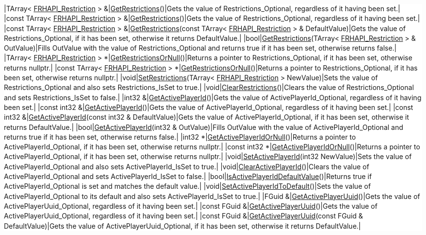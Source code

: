 |TArray< [FRHAPI_Restriction](/unreal-plugins/all/structfrhapi__restriction/#structFRHAPI__Restriction) > &|[GetRestrictions](/unreal-plugins/all/structfrhapi__loginresult/#structFRHAPI__LoginResult_1a5f81447e492fba869512ee5f8fa39604)()|Gets the value of Restrictions_Optional, regardless of it having been set.|
|const TArray< [FRHAPI_Restriction](/unreal-plugins/all/structfrhapi__restriction/#structFRHAPI__Restriction) > &|[GetRestrictions](/unreal-plugins/all/structfrhapi__loginresult/#structFRHAPI__LoginResult_1a0b3682ccc2e6fe31dbb71424150a99e0)()|Gets the value of Restrictions_Optional, regardless of it having been set.|
|const TArray< [FRHAPI_Restriction](/unreal-plugins/all/structfrhapi__restriction/#structFRHAPI__Restriction) > &|[GetRestrictions](/unreal-plugins/all/structfrhapi__loginresult/#structFRHAPI__LoginResult_1a0c3558c768839889f205e7703ce00b71)(const TArray< [FRHAPI_Restriction](/unreal-plugins/all/structfrhapi__restriction/#structFRHAPI__Restriction) > & DefaultValue)|Gets the value of Restrictions_Optional, if it has been set, otherwise it returns DefaultValue.|
|bool|[GetRestrictions](/unreal-plugins/all/structfrhapi__loginresult/#structFRHAPI__LoginResult_1ac32a199b997c3e83b238cacb90079279)(TArray< [FRHAPI_Restriction](/unreal-plugins/all/structfrhapi__restriction/#structFRHAPI__Restriction) > & OutValue)|Fills OutValue with the value of Restrictions_Optional and returns true if it has been set, otherwise returns false.|
|TArray< [FRHAPI_Restriction](/unreal-plugins/all/structfrhapi__restriction/#structFRHAPI__Restriction) > *|[GetRestrictionsOrNull](/unreal-plugins/all/structfrhapi__loginresult/#structFRHAPI__LoginResult_1a26d84ee697ce3b4af2694df4a8d4e83b)()|Returns a pointer to Restrictions_Optional, if it has been set, otherwise returns nullptr.|
|const TArray< [FRHAPI_Restriction](/unreal-plugins/all/structfrhapi__restriction/#structFRHAPI__Restriction) > *|[GetRestrictionsOrNull](/unreal-plugins/all/structfrhapi__loginresult/#structFRHAPI__LoginResult_1a60bc420be3304644bf1264a253a030d5)()|Returns a pointer to Restrictions_Optional, if it has been set, otherwise returns nullptr.|
|void|[SetRestrictions](/unreal-plugins/all/structfrhapi__loginresult/#structFRHAPI__LoginResult_1a43d16a10bb9991d633c37489eee917a2)(TArray< [FRHAPI_Restriction](/unreal-plugins/all/structfrhapi__restriction/#structFRHAPI__Restriction) > NewValue)|Sets the value of Restrictions_Optional and also sets Restrictions_IsSet to true.|
|void|[ClearRestrictions](/unreal-plugins/all/structfrhapi__loginresult/#structFRHAPI__LoginResult_1a8064e54643a413110e09279104d1eee5)()|Clears the value of Restrictions_Optional and sets Restrictions_IsSet to false.|
|int32 &|[GetActivePlayerId](/unreal-plugins/all/structfrhapi__loginresult/#structFRHAPI__LoginResult_1abd6312561724ae3080f95ee5f5e78776)()|Gets the value of ActivePlayerId_Optional, regardless of it having been set.|
|const int32 &|[GetActivePlayerId](/unreal-plugins/all/structfrhapi__loginresult/#structFRHAPI__LoginResult_1a8380c009e055919c8ceb6a13434626a3)()|Gets the value of ActivePlayerId_Optional, regardless of it having been set.|
|const int32 &|[GetActivePlayerId](/unreal-plugins/all/structfrhapi__loginresult/#structFRHAPI__LoginResult_1a6b94a2bb9623072601994c865f0616cd)(const int32 & DefaultValue)|Gets the value of ActivePlayerId_Optional, if it has been set, otherwise it returns DefaultValue.|
|bool|[GetActivePlayerId](/unreal-plugins/all/structfrhapi__loginresult/#structFRHAPI__LoginResult_1ac8fc67732b575bdb76008868d8744c46)(int32 & OutValue)|Fills OutValue with the value of ActivePlayerId_Optional and returns true if it has been set, otherwise returns false.|
|int32 *|[GetActivePlayerIdOrNull](/unreal-plugins/all/structfrhapi__loginresult/#structFRHAPI__LoginResult_1a63a66731a9c657165992fa4df7c3c424)()|Returns a pointer to ActivePlayerId_Optional, if it has been set, otherwise returns nullptr.|
|const int32 *|[GetActivePlayerIdOrNull](/unreal-plugins/all/structfrhapi__loginresult/#structFRHAPI__LoginResult_1a32d424747f02d469b2fc202beda1b1a6)()|Returns a pointer to ActivePlayerId_Optional, if it has been set, otherwise returns nullptr.|
|void|[SetActivePlayerId](/unreal-plugins/all/structfrhapi__loginresult/#structFRHAPI__LoginResult_1a3c3ea9fff80e9f50187686ca97018780)(int32 NewValue)|Sets the value of ActivePlayerId_Optional and also sets ActivePlayerId_IsSet to true.|
|void|[ClearActivePlayerId](/unreal-plugins/all/structfrhapi__loginresult/#structFRHAPI__LoginResult_1a1b9c9b478e52a173f801ad3895c195a3)()|Clears the value of ActivePlayerId_Optional and sets ActivePlayerId_IsSet to false.|
|bool|[IsActivePlayerIdDefaultValue](/unreal-plugins/all/structfrhapi__loginresult/#structFRHAPI__LoginResult_1a45c87ab795b97f82c2fb0d089c52a09e)()|Returns true if ActivePlayerId_Optional is set and matches the default value.|
|void|[SetActivePlayerIdToDefault](/unreal-plugins/all/structfrhapi__loginresult/#structFRHAPI__LoginResult_1a357fd4f7bc1fe3c03452da3a468304f2)()|Sets the value of ActivePlayerId_Optional to its default and also sets ActivePlayerId_IsSet to true.|
|FGuid &|[GetActivePlayerUuid](/unreal-plugins/all/structfrhapi__loginresult/#structFRHAPI__LoginResult_1ad16fbc95e56950f7bd52bbb3ac196009)()|Gets the value of ActivePlayerUuid_Optional, regardless of it having been set.|
|const FGuid &|[GetActivePlayerUuid](/unreal-plugins/all/structfrhapi__loginresult/#structFRHAPI__LoginResult_1a4f466e522104c187144289b4954ae604)()|Gets the value of ActivePlayerUuid_Optional, regardless of it having been set.|
|const FGuid &|[GetActivePlayerUuid](/unreal-plugins/all/structfrhapi__loginresult/#structFRHAPI__LoginResult_1a43c60cd2031e4032f0a5ce096b36753c)(const FGuid & DefaultValue)|Gets the value of ActivePlayerUuid_Optional, if it has been set, otherwise it returns DefaultValue.|